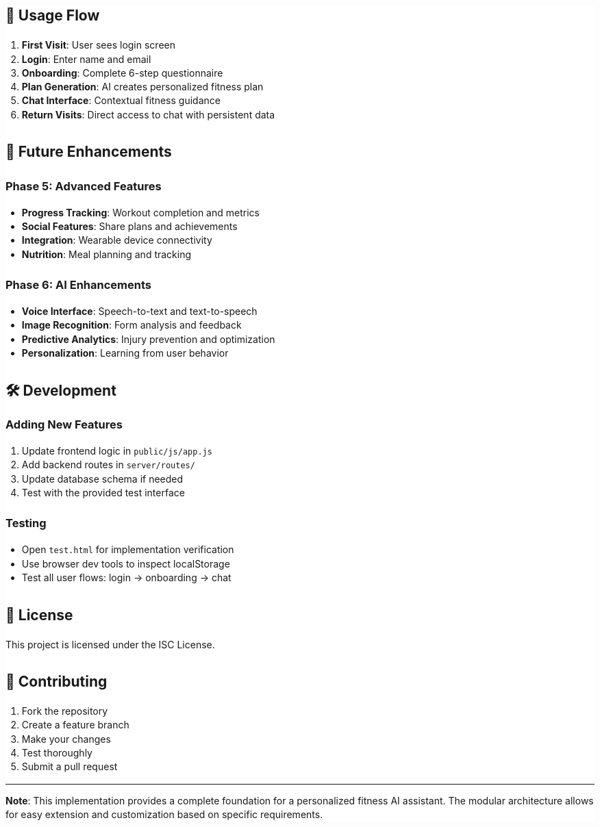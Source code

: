 ## 🎯 Usage Flow

1. **First Visit**: User sees login screen
2. **Login**: Enter name and email
3. **Onboarding**: Complete 6-step questionnaire
4. **Plan Generation**: AI creates personalized fitness plan
5. **Chat Interface**: Contextual fitness guidance
6. **Return Visits**: Direct access to chat with persistent data

## 🔮 Future Enhancements

### Phase 5: Advanced Features
- **Progress Tracking**: Workout completion and metrics
- **Social Features**: Share plans and achievements
- **Integration**: Wearable device connectivity
- **Nutrition**: Meal planning and tracking

### Phase 6: AI Enhancements
- **Voice Interface**: Speech-to-text and text-to-speech
- **Image Recognition**: Form analysis and feedback
- **Predictive Analytics**: Injury prevention and optimization
- **Personalization**: Learning from user behavior

## 🛠️ Development

### Adding New Features
1. Update frontend logic in `public/js/app.js`
2. Add backend routes in `server/routes/`
3. Update database schema if needed
4. Test with the provided test interface

### Testing
- Open `test.html` for implementation verification
- Use browser dev tools to inspect localStorage
- Test all user flows: login → onboarding → chat

## 📝 License

This project is licensed under the ISC License.

## 🤝 Contributing

1. Fork the repository
2. Create a feature branch
3. Make your changes
4. Test thoroughly
5. Submit a pull request

---

**Note**: This implementation provides a complete foundation for a personalized fitness AI assistant. The modular architecture allows for easy extension and customization based on specific requirements. 